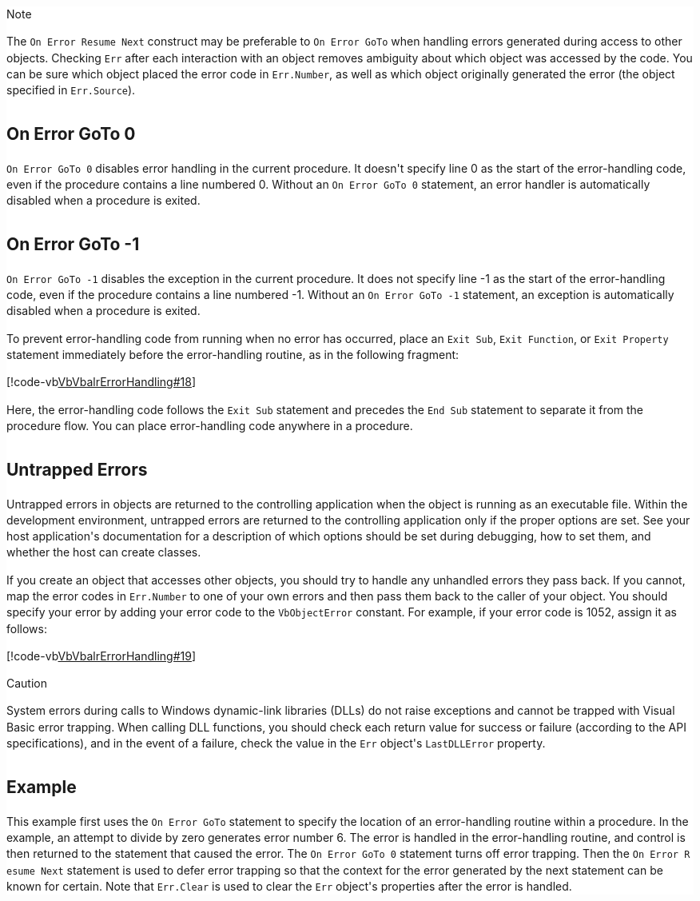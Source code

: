 > [!NOTE]
> The `On Error Resume Next` construct may be preferable to `On Error GoTo` when handling errors generated during access to other objects. Checking `Err` after each interaction with an object removes ambiguity about which object was accessed by the code. You can be sure which object placed the error code in `Err.Number`, as well as which object originally generated the error (the object specified in `Err.Source`).

## On Error GoTo 0
 `On Error GoTo 0` disables error handling in the current procedure. It doesn't specify line 0 as the start of the error-handling code, even if the procedure contains a line numbered 0. Without an `On Error GoTo 0` statement, an error handler is automatically disabled when a procedure is exited.

## On Error GoTo -1
 `On Error GoTo -1` disables the exception in the current procedure. It does not specify line -1 as the start of the error-handling code, even if the procedure contains a line numbered -1. Without an `On Error GoTo -1` statement, an exception is automatically disabled when a procedure is exited.

 To prevent error-handling code from running when no error has occurred, place an `Exit Sub`, `Exit Function`, or `Exit Property` statement immediately before the error-handling routine, as in the following fragment:

 [!code-vb[VbVbalrErrorHandling#18](~/samples/snippets/visualbasic/VS_Snippets_VBCSharp/VbVbalrErrorHandling/VB/Class1.vb#18)]

 Here, the error-handling code follows the `Exit Sub` statement and precedes the `End Sub` statement to separate it from the procedure flow. You can place error-handling code anywhere in a procedure.

## Untrapped Errors
 Untrapped errors in objects are returned to the controlling application when the object is running as an executable file. Within the development environment, untrapped errors are returned to the controlling application only if the proper options are set. See your host application's documentation for a description of which options should be set during debugging, how to set them, and whether the host can create classes.

 If you create an object that accesses other objects, you should try to handle any unhandled errors they pass back. If you cannot, map the error codes in `Err.Number` to one of your own errors and then pass them back to the caller of your object. You should specify your error by adding your error code to the `VbObjectError` constant. For example, if your error code is 1052, assign it as follows:

 [!code-vb[VbVbalrErrorHandling#19](~/samples/snippets/visualbasic/VS_Snippets_VBCSharp/VbVbalrErrorHandling/VB/Class1.vb#19)]

> [!CAUTION]
> System errors during calls to Windows dynamic-link libraries (DLLs) do not raise exceptions and cannot be trapped with Visual Basic error trapping. When calling DLL functions, you should check each return value for success or failure (according to the API specifications), and in the event of a failure, check the value in the `Err` object's `LastDLLError` property.

## Example
 This example first uses the `On Error GoTo` statement to specify the location of an error-handling routine within a procedure. In the example, an attempt to divide by zero generates error number 6. The error is handled in the error-handling routine, and control is then returned to the statement that caused the error. The `On Error GoTo 0` statement turns off error trapping. Then the `On Error Resume Next` statement is used to defer error trapping so that the context for the error generated by the next statement can be known for certain. Note that `Err.Clear` is used to clear the `Err` object's properties after the error is handled.
